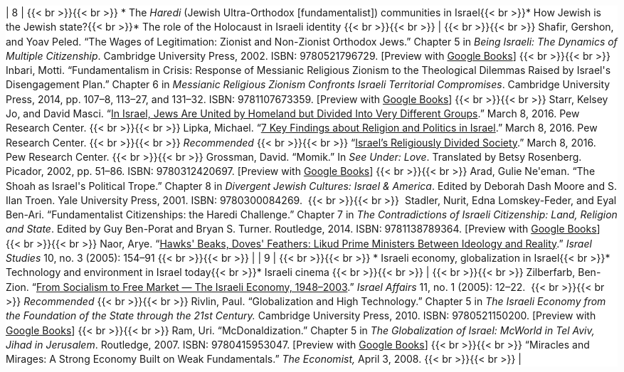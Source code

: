 | 8 |  {{< br >}}{{< br >}} *   The _Haredi_ (Jewish Ultra-Orthodox \[fundamentalist\]) communities in Israel{{< br >}}*   How Jewish is the Jewish state?{{< br >}}*   The role of the Holocaust in Israeli identity {{< br >}}{{< br >}}  |  {{< br >}}{{< br >}} Shafir, Gershon, and Yoav Peled. “The Wages of Legitimation: Zionist and Non-Zionist Orthodox Jews.” Chapter 5 in _Being Israeli: The Dynamics of Multiple Citizenship_. Cambridge University Press, 2002. ISBN: 9780521796729. \[Preview with [Google Books](https://books.google.com/books?id=obTYDj0rNZgC&pg=PAfrontcover#v=onepage&q&f=false)\] {{< br >}}{{< br >}} Inbari, Motti. “Fundamentalism in Crisis: Response of Messianic Religious Zionism to the Theological Dilemmas Raised by Israel's Disengagement Plan.” Chapter 6 in _Messianic Religious Zionism Confronts Israeli Territorial Compromises_. Cambridge University Press, 2014, pp. 107–8, 113–27, and 131–32. ISBN: 9781107673359. \[Preview with [Google Books](https://books.google.com/books?id=S_sfAwAAQBAJ&pg=PA107=onepage#v=onepage&q&f=false)\] {{< br >}}{{< br >}} Starr, Kelsey Jo, and David Masci. “[In Israel, Jews Are United by Homeland but Divided Into Very Different Groups](https://www.pewresearch.org/fact-tank/2016/03/08/in-israel-jews-are-united-by-homeland-but-divided-into-very-different-groups/).” March 8, 2016. Pew Research Center. {{< br >}}{{< br >}} Lipka, Michael. “[7 Key Findings about Religion and Politics in Israel](https://www.pewresearch.org/fact-tank/2016/03/08/key-findings-religion-politics-israel/).” March 8, 2016. Pew Research Center. {{< br >}}{{< br >}} _Recommended_ {{< br >}}{{< br >}} “[Israel’s Religiously Divided Society](https://www.pewforum.org/2016/03/08/israels-religiously-divided-society/).” March 8, 2016. Pew Research Center. {{< br >}}{{< br >}} Grossman, David. “Momik.” In _See Under: Love_. Translated by Betsy Rosenberg. Picador, 2002, pp. 51–86. ISBN: 9780312420697. \[Preview with [Google Books](https://books.google.com/books?id=6VN7w4GGP8wC&pg=PAfrontcover#v=onepage&q&f=false)\] {{< br >}}{{< br >}} Arad, Gulie Ne'eman. “The Shoah as Israel's Political Trope.” Chapter 8 in _Divergent Jewish Cultures: Israel & America_. Edited by Deborah Dash Moore and S. Ilan Troen. Yale University Press, 2001. ISBN: 9780300084269.  {{< br >}}{{< br >}}  Stadler, Nurit, Edna Lomskey-Feder, and Eyal Ben-Ari. “Fundamentalist Citizenships: the Haredi Challenge.” Chapter 7 in _The Contradictions of Israeli Citizenship: Land, Religion and State_. Edited by Guy Ben-Porat and Bryan S. Turner. Routledge, 2014. ISBN: 9781138789364. \[Preview with [Google Books](https://books.google.com/books?id=Et5qb7eCB6wC&pg=PAfrontcover#v=onepage&q&f=false)\]  {{< br >}}{{< br >}} Naor, Arye. “[Hawks' Beaks, Doves' Feathers: Likud Prime Ministers Between Ideology and Reality](https://www.jstor.org/stable/30245771?seq=1#page_scan_tab_contents).” _Israel Studies_ 10, no. 3 (2005): 154–91 {{< br >}}{{< br >}}  |
| 9 |  {{< br >}}{{< br >}} *   Israeli economy, globalization in Israel{{< br >}}*   Technology and environment in Israel today{{< br >}}*   Israeli cinema {{< br >}}{{< br >}}  |  {{< br >}}{{< br >}} Zilberfarb, Ben-Zion. “[From Socialism to Free Market — The Israeli Economy, 1948–2003](https://www.tandfonline.com/doi/abs/10.1080/1353712042000324427).” _Israel Affairs_ 11, no. 1 (2005): 12–22.  {{< br >}}{{< br >}} _Recommended_ {{< br >}}{{< br >}} Rivlin, Paul. “Globalization and High Technology.” Chapter 5 in _The Israeli Economy from the Foundation of the State through the 21st Century._ Cambridge University Press, 2010. ISBN: 9780521150200. \[Preview with [Google Books](https://books.google.com/books?id=-viPxTC9_IIC&pg=PA94=onepage#v=onepage&q&f=false)\] {{< br >}}{{< br >}} Ram, Uri. “McDonaldization.” Chapter 5 in _The Globalization of Israel: McWorld in Tel Aviv, Jihad in Jerusalem_. Routledge, 2007. ISBN: 9780415953047. \[Preview with [Google Books](https://books.google.com/books?id=BXOMAQAAQBAJ&pg=PAfrontcover#v=onepage&q&f=false)\] {{< br >}}{{< br >}} “Miracles and Mirages: A Strong Economy Built on Weak Fundamentals.” _The Economist,_ April 3, 2008. {{< br >}}{{< br >}}  |